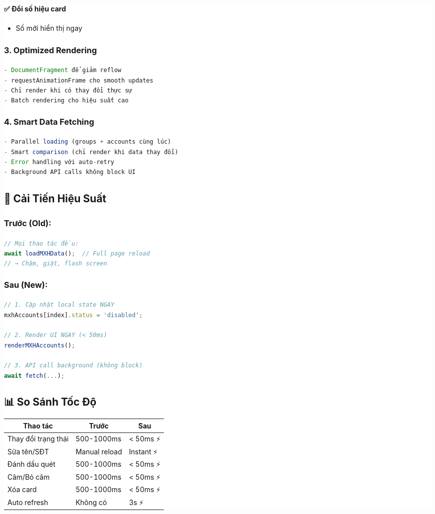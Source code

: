 #### ✅ Đổi số hiệu card
- Số mới hiển thị ngay

### 3. **Optimized Rendering**
```javascript
- DocumentFragment để giảm reflow
- requestAnimationFrame cho smooth updates
- Chỉ render khi có thay đổi thực sự
- Batch rendering cho hiệu suất cao
```

### 4. **Smart Data Fetching**
```javascript
- Parallel loading (groups + accounts cùng lúc)
- Smart comparison (chỉ render khi data thay đổi)
- Error handling với auto-retry
- Background API calls không block UI
```

## 🎯 Cải Tiến Hiệu Suất

### Trước (Old):
```javascript
// Mọi thao tác đều:
await loadMXHData();  // Full page reload
// → Chậm, giật, flash screen
```

### Sau (New):
```javascript
// 1. Cập nhật local state NGAY
mxhAccounts[index].status = 'disabled';

// 2. Render UI NGAY (< 50ms)
renderMXHAccounts();

// 3. API call background (không block)
await fetch(...);
```

## 📊 So Sánh Tốc Độ

| Thao tác | Trước | Sau |
|----------|-------|-----|
| Thay đổi trạng thái | 500-1000ms | < 50ms ⚡ |
| Sửa tên/SĐT | Manual reload | Instant ⚡ |
| Đánh dấu quét | 500-1000ms | < 50ms ⚡ |
| Câm/Bỏ câm | 500-1000ms | < 50ms ⚡ |
| Xóa card | 500-1000ms | < 50ms ⚡ |
| Auto refresh | Không có | 3s ⚡ |
